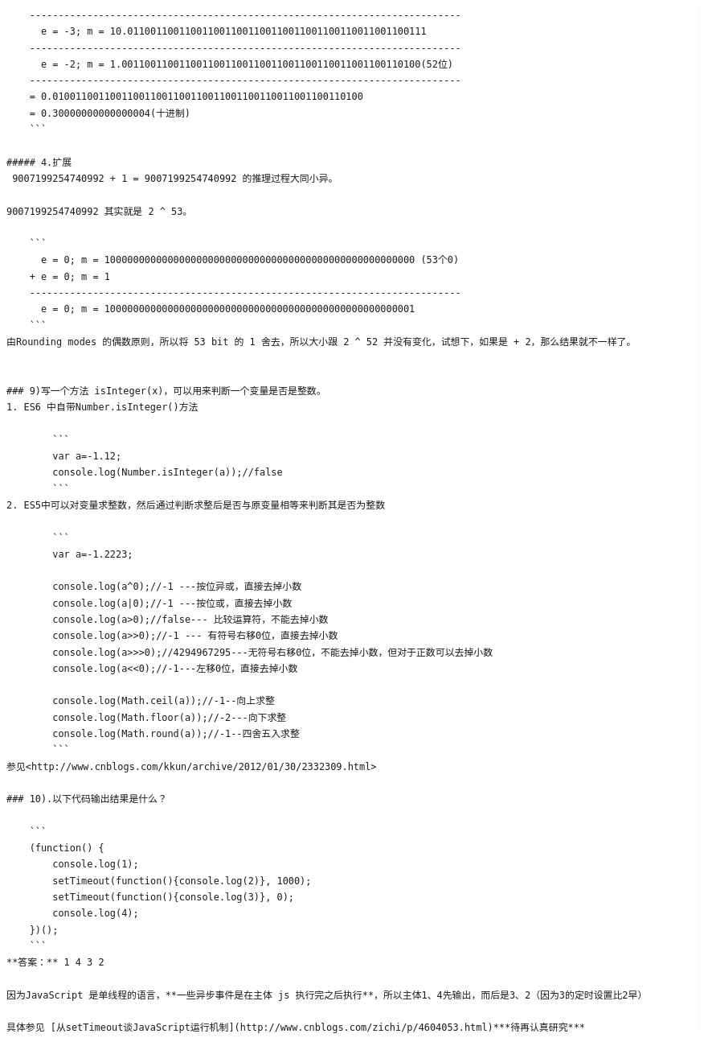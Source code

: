```
	---------------------------------------------------------------------------
	  e = -3; m = 10.0110011001100110011001100110011001100110011001100111
	---------------------------------------------------------------------------
	  e = -2; m = 1.0011001100110011001100110011001100110011001100110100(52位)
	---------------------------------------------------------------------------
	= 0.010011001100110011001100110011001100110011001100110100
	= 0.30000000000000004(十进制)
	```

##### 4.扩展
 9007199254740992 + 1 = 9007199254740992 的推理过程大同小异。

9007199254740992 其实就是 2 ^ 53。

	```
	  e = 0; m = 100000000000000000000000000000000000000000000000000000 (53个0)
	+ e = 0; m = 1 
	---------------------------------------------------------------------------
	  e = 0; m = 100000000000000000000000000000000000000000000000000001
	```
由Rounding modes 的偶数原则，所以将 53 bit 的 1 舍去，所以大小跟 2 ^ 52 并没有变化，试想下，如果是 + 2，那么结果就不一样了。


### 9)写一个方法 isInteger(x)，可以用来判断一个变量是否是整数。
1. ES6 中自带Number.isInteger()方法

		```
		var a=-1.12;
		console.log(Number.isInteger(a));//false
		```
2. ES5中可以对变量求整数，然后通过判断求整后是否与原变量相等来判断其是否为整数

		```
		var a=-1.2223;
		
		console.log(a^0);//-1 ---按位异或，直接去掉小数
		console.log(a|0);//-1 ---按位或，直接去掉小数
		console.log(a>0);//false--- 比较运算符，不能去掉小数
		console.log(a>>0);//-1 --- 有符号右移0位，直接去掉小数
		console.log(a>>>0);//4294967295---无符号右移0位，不能去掉小数，但对于正数可以去掉小数
		console.log(a<<0);//-1---左移0位，直接去掉小数
		
		console.log(Math.ceil(a));//-1--向上求整
		console.log(Math.floor(a));//-2---向下求整
		console.log(Math.round(a));//-1--四舍五入求整
		```
参见<http://www.cnblogs.com/kkun/archive/2012/01/30/2332309.html>

### 10).以下代码输出结果是什么？

	```
	(function() {
	    console.log(1); 
	    setTimeout(function(){console.log(2)}, 1000); 
	    setTimeout(function(){console.log(3)}, 0); 
	    console.log(4);
	})();
	```
**答案：** 1 4 3 2

因为JavaScript 是单线程的语言，**一些异步事件是在主体 js 执行完之后执行**，所以主体1、4先输出，而后是3、2（因为3的定时设置比2早）

具体参见 [从setTimeout谈JavaScript运行机制](http://www.cnblogs.com/zichi/p/4604053.html)***待再认真研究***
```